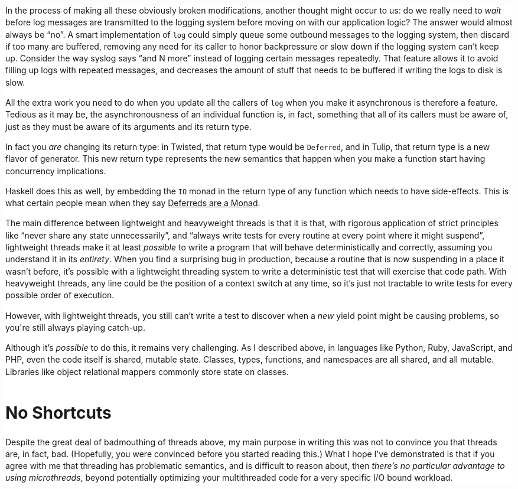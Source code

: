 In the process of making all these obviously broken modifications,
another thought might occur to us: do we really need to *wait* before
log messages are transmitted to the logging system before moving on with
our application logic? The answer would almost always be “no”. A smart
implementation of `log` could simply queue some outbound messages to the
logging system, then discard if too many are buffered, removing any need
for its caller to honor backpressure or slow down if the logging system
can’t keep up. Consider the way syslog says “and N more” instead of
logging certain messages repeatedly. That feature allows it to avoid
filling up logs with repeated messages, and decreases the amount of
stuff that needs to be buffered if writing the logs to disk is slow.

All the extra work you need to do when you update all the callers of
`log` when you make it asynchronous is therefore a feature. Tedious as
it may be, the asynchronousness of an individual function is, in fact,
something that all of its callers must be aware of, just as they must be
aware of its arguments and its return type.

In fact you *are* changing its return type: in Twisted, that return type
would be `Deferred`, and in Tulip, that return type is a new flavor of
generator. This new return type represents the new semantics that happen
when you make a function start having concurrency implications.

Haskell does this as well, by embedding the `IO` monad in the return
type of any function which needs to have side-effects. This is what
certain people mean when they say [Deferreds are a
Monad](http://static.mumak.net/Twisted-Monads.pdf).

The main difference between lightweight and heavyweight threads is that
it is that, with rigorous application of strict principles like “never
share any state unnecessarily”, and “always write tests for every
routine at every point where it might suspend”, lightweight threads make
it at least *possible* to write a program that will behave
deterministically and correctly, assuming you understand it in its
*entirety*. When you find a surprising bug in production, because a
routine that is now suspending in a place it wasn’t before, it’s
possible with a lightweight threading system to write a deterministic
test that will exercise that code path. With heavyweight threads, any
line could be the position of a context switch at any time, so it’s just
not tractable to write tests for every possible order of execution.

However, with lightweight threads, you still can’t write a test to
discover when a *new* yield point might be causing problems, so you're
still always playing catch-up.

Although it’s *possible* to do this, it remains very challenging. As I
described above, in languages like Python, Ruby, JavaScript, and PHP,
even the code itself is shared, mutable state. Classes, types,
functions, and namespaces are all shared, and all mutable. Libraries
like object relational mappers commonly store state on classes.

No Shortcuts
============

Despite the great deal of badmouthing of threads above, my main purpose
in writing this was not to convince you that threads are, in fact, bad.
(Hopefully, you were convinced before you started reading this.) What I
hope I’ve demonstrated is that if you agree with me that threading has
problematic semantics, and is difficult to reason about, then *there’s
no particular advantage to using microthreads*, beyond potentially
optimizing your multithreaded code for a very specific I/O bound
workload.
